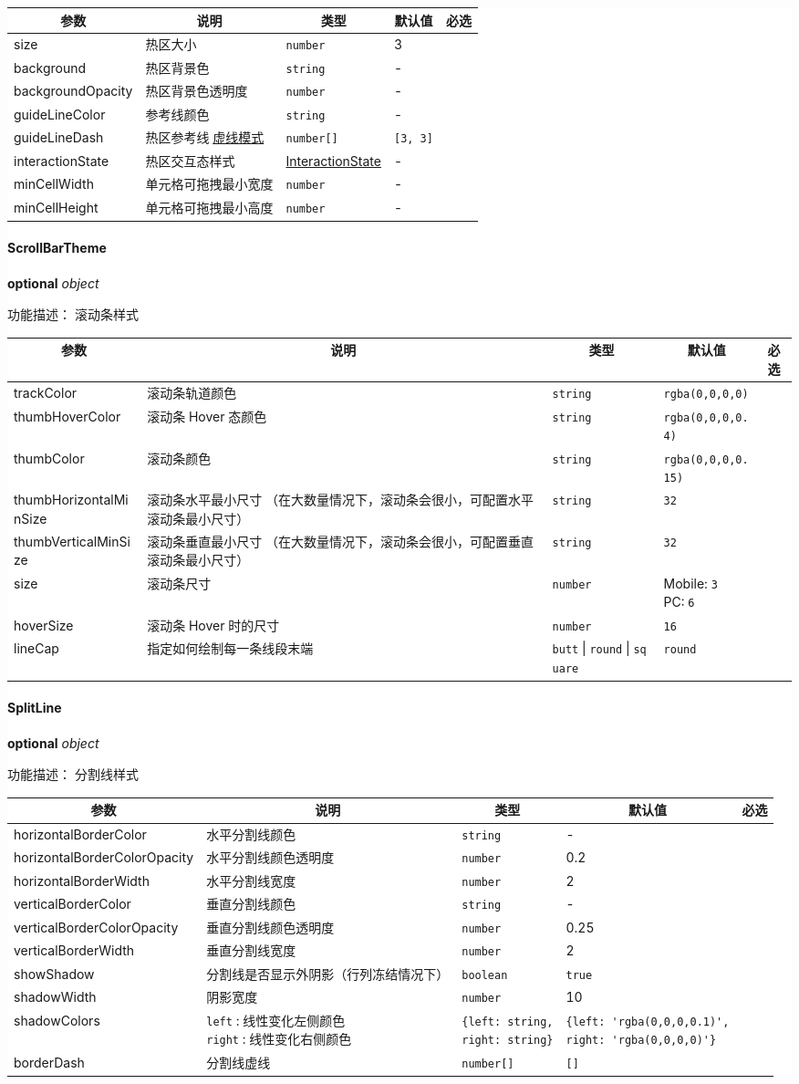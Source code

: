 | 参数              | 说明                                                                                                         | 类型                                  | 默认值   | 必选 |
| ----------------- | ------------------------------------------------------------------------------------------------------------ | ------------------------------------- | -------- | ---- |
| size              | 热区大小                                                                                                     | `number`                              | 3        |      |
| background        | 热区背景色                                                                                                   | `string`                              | -        |      |
| backgroundOpacity | 热区背景色透明度                                                                                             | `number`                              | -        |      |
| guideLineColor    | 参考线颜色                                                                                                   | `string`                              | -        |      |
| guideLineDash     | 热区参考线 [虚线模式](https://developer.mozilla.org/zh-CN/docs/Web/API/CanvasRenderingContext2D/setLineDash) | `number[]`                            | `[3, 3]` |      |
| interactionState  | 热区交互态样式                                                                                               | [InteractionState](#interactionstate) | -        |      |
| minCellWidth  | 单元格可拖拽最小宽度            | `number`| -        |      |
| minCellHeight  | 单元格可拖拽最小高度        | `number` | -        |      |

#### ScrollBarTheme

<description> **optional** _object_ </description>

功能描述： 滚动条样式

| 参数            | 说明                       | 类型                          | 默认值               | 必选 |
| --------------- | -------------------------- | ----------------------------- | -------------------- | ---- |
| trackColor      | 滚动条轨道颜色             | `string`                      | `rgba(0,0,0,0)`      |      |
| thumbHoverColor | 滚动条 Hover 态颜色        | `string`                      | `rgba(0,0,0,0.4)`    |      |
| thumbColor      | 滚动条颜色                 | `string`                      | `rgba(0,0,0,0.15)`   |      |
| thumbHorizontalMinSize      | 滚动条水平最小尺寸 （在大数量情况下，滚动条会很小，可配置水平滚动条最小尺寸）                | `string`                      | `32`   |      |
| thumbVerticalMinSize      | 滚动条垂直最小尺寸 （在大数量情况下，滚动条会很小，可配置垂直滚动条最小尺寸）                 | `string`                      | `32`   |      |
| size            | 滚动条尺寸                 | `number`                      | Mobile: `3` <br> PC: `6` |      |
| hoverSize       | 滚动条 Hover 时的尺寸        | `number`                      | `16`                   |      |
| lineCap         | 指定如何绘制每一条线段末端 | `butt` \| `round` \| `square` | `round`              |      |

#### SplitLine

<description> **optional** _object_ </description>

功能描述： 分割线样式

| 参数                         | 说明                                                      | 类型                                   | 默认值                                                   | 必选 |
| ---------------------------- | --------------------------------------------------------- | -------------------------------------- | -------------------------------------------------------- | ---- |
| horizontalBorderColor        | 水平分割线颜色                                            | `string`                               | -                                                        |      |
| horizontalBorderColorOpacity | 水平分割线颜色透明度                                      | `number`                               | 0.2                                                      |      |
| horizontalBorderWidth        | 水平分割线宽度                                            | `number`                               | 2                                                        |      |
| verticalBorderColor          | 垂直分割线颜色                                            | `string`                               | -                                                        |      |
| verticalBorderColorOpacity   | 垂直分割线颜色透明度                                      | `number`                               | 0.25                                                     |      |
| verticalBorderWidth          | 垂直分割线宽度                                            | `number`                               | 2                                                        |      |
| showShadow                   | 分割线是否显示外阴影（行列冻结情况下）                    | `boolean`                              | `true`                                                   |      |
| shadowWidth                  | 阴影宽度                                                  | `number`                               | 10                                                       |      |
| shadowColors                 | `left` : 线性变化左侧颜色 <br> `right` : 线性变化右侧颜色 | `{left: string,` <br> `right: string}` | `{left: 'rgba(0,0,0,0.1)',`<br>`right: 'rgba(0,0,0,0)'}` |      |
| borderDash                 | 分割线虚线 | `number[]` | `[]` |      |
